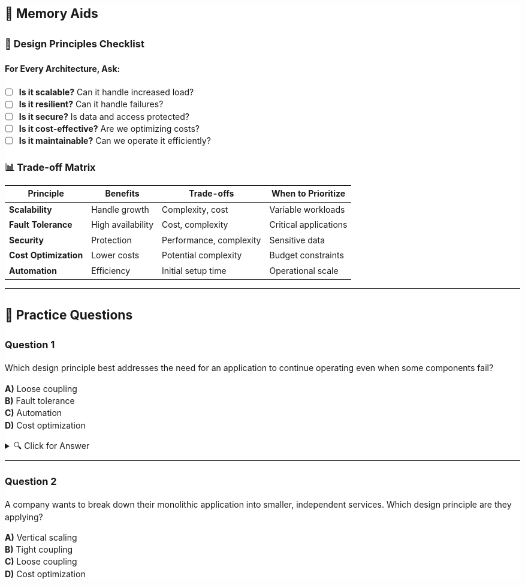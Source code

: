 
## 🧠 Memory Aids

### 🎯 **Design Principles Checklist**

#### **For Every Architecture, Ask:**
- [ ] **Is it scalable?** Can it handle increased load?
- [ ] **Is it resilient?** Can it handle failures?
- [ ] **Is it secure?** Is data and access protected?
- [ ] **Is it cost-effective?** Are we optimizing costs?
- [ ] **Is it maintainable?** Can we operate it efficiently?

### 📊 **Trade-off Matrix**

| **Principle** | **Benefits** | **Trade-offs** | **When to Prioritize** |
|---------------|--------------|----------------|----------------------|
| **Scalability** | Handle growth | Complexity, cost | Variable workloads |
| **Fault Tolerance** | High availability | Cost, complexity | Critical applications |
| **Security** | Protection | Performance, complexity | Sensitive data |
| **Cost Optimization** | Lower costs | Potential complexity | Budget constraints |
| **Automation** | Efficiency | Initial setup time | Operational scale |

---

## 📝 Practice Questions

### Question 1
Which design principle best addresses the need for an application to continue operating even when some components fail?

**A)** Loose coupling  
**B)** Fault tolerance  
**C)** Automation  
**D)** Cost optimization  

<details><summary>🔍 Click for Answer</summary></details>

---

### Question 2
A company wants to break down their monolithic application into smaller, independent services. Which design principle are they applying?

**A)** Vertical scaling  
**B)** Tight coupling  
**C)** Loose coupling  
**D)** Cost optimization  
